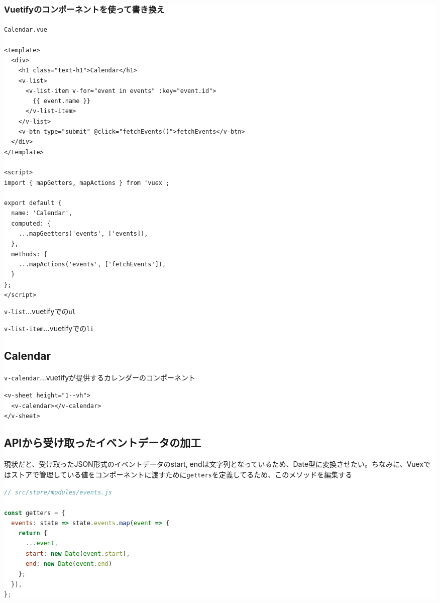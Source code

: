 ### Vuetifyのコンポーネントを使って書き換え

```vue
Calendar.vue

<template>
  <div>
    <h1 class="text-h1">Calendar</h1>
    <v-list>
      <v-list-item v-for="event in events" :key="event.id">
        {{ event.name }}
      </v-list-item>
    </v-list>
    <v-btn type="submit" @click="fetchEvents()">fetchEvents</v-btn>
  </div>
</template>

<script>
import { mapGetters, mapActions } from 'vuex';

export default {
  name: 'Calendar',
  computed: {
    ...mapGeetters('events', ['events]),
  },
  methods: {
    ...mapActions('events', ['fetchEvents']),
  }
};
</script>
```

`v-list`...vuetifyでの`ul`

`v-list-item`...vuetifyでの`li`

## Calendar

`v-calendar`...vuetifyが提供するカレンダーのコンポーネント

```vue
<v-sheet height="1--vh">
  <v-calendar></v-calendar>
</v-sheet>
```

## APIから受け取ったイベントデータの加工

現状だと、受け取ったJSON形式のイベントデータのstart, endは文字列となっているため、Date型に変換させたい。ちなみに、Vuexではストアで管理している値をコンポーネントに渡すために`getters`を定義してるため、このメソッドを編集する

```js
// src/store/modules/events.js

const getters = {
  events: state => state.events.map(event => {
    return {
      ...event,
      start: new Date(event.start),
      end: new Date(event.end)
    };
  }),
};
```

